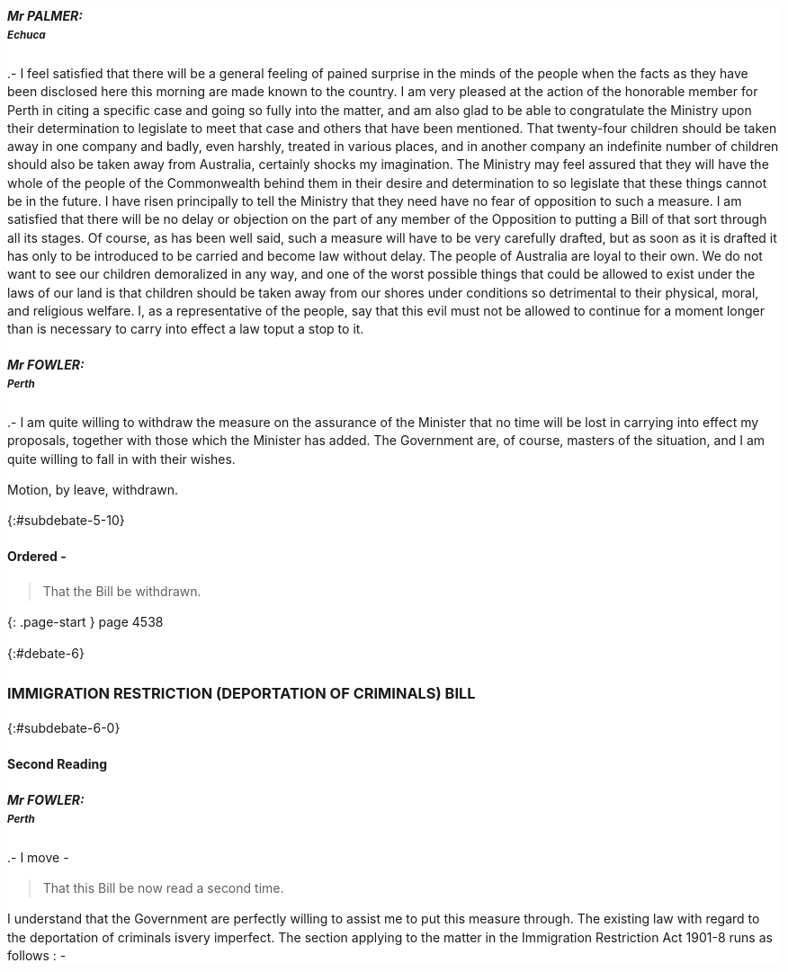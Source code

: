 ##### Mr PALMER:<br><small class="text-muted">Echuca</small>

.- I feel satisfied that there will be a general feeling of pained surprise in the minds of the people when the facts as they have been disclosed here this morning are made known to the country. I am very pleased at the action of the honorable member for Perth in citing a specific case and going so fully into the matter, and am also glad to be able to congratulate the Ministry upon their determination to legislate to meet that case and others that have been mentioned. That twenty-four children should be taken away in one company and badly, even harshly, treated in various places, and in another company an indefinite number of children should also be taken away from Australia, certainly shocks my imagination. The Ministry may feel assured that they will have the whole of the people of the Commonwealth behind them in their desire and determination to so legislate that these things cannot be in the future. I have risen principally to tell the Ministry that they need have no fear of opposition to such a measure. I am satisfied that there will be no delay or objection on the part of any member of the Opposition to putting a Bill of that sort through all its stages. Of course, as has been well said, such a measure will have to be very carefully drafted, but as soon as it is drafted it has only to be introduced to be carried and become law without delay. The people of Australia are loyal to their own. We do not want to see our children demoralized in any way, and one of the worst possible things that could be allowed to exist under the laws of our land is that children should be taken away from our shores under conditions so detrimental to their physical, moral, and religious welfare. I, as a representative of the people, say that this evil must not be allowed to continue for a moment longer than is necessary to carry into effect a law toput a stop to it. 

##### Mr FOWLER:<br><small class="text-muted">Perth</small>

.- I am quite willing to withdraw the measure on the assurance of the Minister that no time will be lost in carrying into effect my proposals, together with those which the Minister has added. The Government are, of course, masters of the situation, and I am quite willing to fall in with their wishes. 

Motion, by leave, withdrawn. 

{:#subdebate-5-10}
#### Ordered -

  >That the Bill be withdrawn. 

{: .page-start }
page 4538

{:#debate-6}
### IMMIGRATION RESTRICTION (DEPORTATION OF CRIMINALS) BILL

{:#subdebate-6-0}
#### Second Reading

##### Mr FOWLER:<br><small class="text-muted">Perth</small>

.- I  move - 

  >That this Bill be now read a second time. 

I understand that the Government are perfectly willing to assist me to put this measure through. The existing law with regard to the deportation of criminals isvery imperfect. The section applying to the matter in the Immigration Restriction Act  1901-8  runs as follows :  - 
